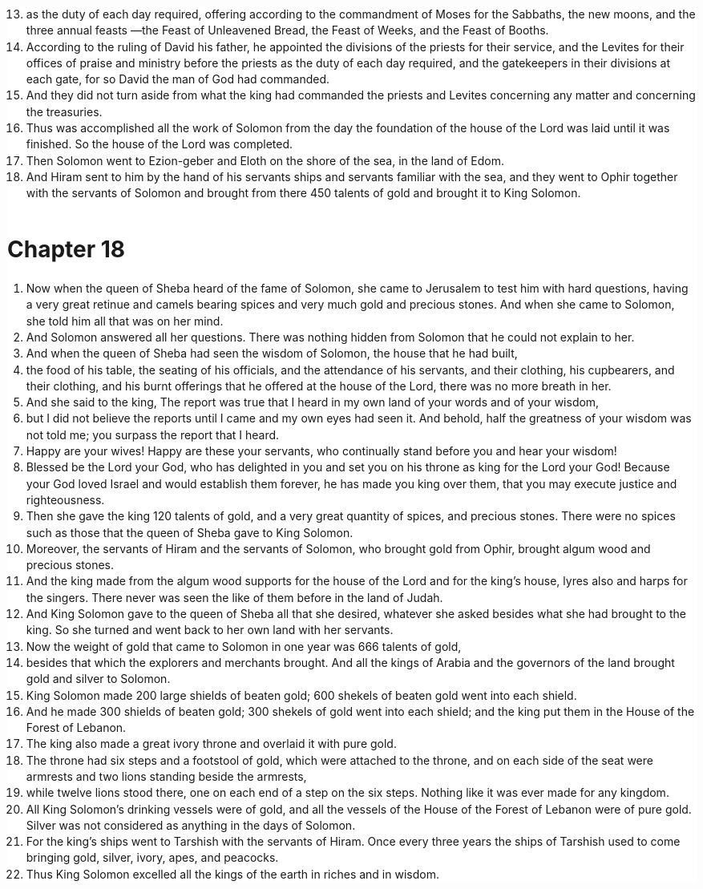 13. as the duty of each day required, offering according to the commandment of Moses for the Sabbaths, the new moons, and the three annual feasts —the Feast of Unleavened Bread, the Feast of Weeks, and the Feast of Booths.
14. According to the ruling of David his father, he appointed the divisions of the priests for their service, and the Levites for their offices of praise and ministry before the priests as the duty of each day required, and the gatekeepers in their divisions at each gate, for so David the man of God had commanded.
15. And they did not turn aside from what the king had commanded the priests and Levites concerning any matter and concerning the treasuries.
16. Thus was accomplished all the work of Solomon from the day the foundation of the house of the Lord was laid until it was finished. So the house of the Lord was completed.
17. Then Solomon went to Ezion-geber and Eloth on the shore of the sea, in the land of Edom.
18. And Hiram sent to him by the hand of his servants ships and servants familiar with the sea, and they went to Ophir together with the servants of Solomon and brought from there 450 talents of gold and brought it to King Solomon.

# Chapter 18

1. Now when the queen of Sheba heard of the fame of Solomon, she came to Jerusalem to test him with hard questions, having a very great retinue and camels bearing spices and very much gold and precious stones. And when she came to Solomon, she told him all that was on her mind.
2. And Solomon answered all her questions. There was nothing hidden from Solomon that he could not explain to her.
3. And when the queen of Sheba had seen the wisdom of Solomon, the house that he had built,
4. the food of his table, the seating of his officials, and the attendance of his servants, and their clothing, his cupbearers, and their clothing, and his burnt offerings that he offered at the house of the Lord, there was no more breath in her.
5. And she said to the king, The report was true that I heard in my own land of your words and of your wisdom,
6. but I did not believe the reports until I came and my own eyes had seen it. And behold, half the greatness of your wisdom was not told me; you surpass the report that I heard.
7. Happy are your wives! Happy are these your servants, who continually stand before you and hear your wisdom!
8. Blessed be the Lord your God, who has delighted in you and set you on his throne as king for the Lord your God! Because your God loved Israel and would establish them forever, he has made you king over them, that you may execute justice and righteousness.
9. Then she gave the king 120 talents of gold, and a very great quantity of spices, and precious stones. There were no spices such as those that the queen of Sheba gave to King Solomon.
10. Moreover, the servants of Hiram and the servants of Solomon, who brought gold from Ophir, brought algum wood and precious stones.
11. And the king made from the algum wood supports for the house of the Lord and for the king’s house, lyres also and harps for the singers. There never was seen the like of them before in the land of Judah.
12. And King Solomon gave to the queen of Sheba all that she desired, whatever she asked besides what she had brought to the king. So she turned and went back to her own land with her servants.
13. Now the weight of gold that came to Solomon in one year was 666 talents of gold,
14. besides that which the explorers and merchants brought. And all the kings of Arabia and the governors of the land brought gold and silver to Solomon.
15. King Solomon made 200 large shields of beaten gold; 600 shekels of beaten gold went into each shield.
16. And he made 300 shields of beaten gold; 300 shekels of gold went into each shield; and the king put them in the House of the Forest of Lebanon.
17. The king also made a great ivory throne and overlaid it with pure gold.
18. The throne had six steps and a footstool of gold, which were attached to the throne, and on each side of the seat were armrests and two lions standing beside the armrests,
19. while twelve lions stood there, one on each end of a step on the six steps. Nothing like it was ever made for any kingdom.
20. All King Solomon’s drinking vessels were of gold, and all the vessels of the House of the Forest of Lebanon were of pure gold. Silver was not considered as anything in the days of Solomon.
21. For the king’s ships went to Tarshish with the servants of Hiram. Once every three years the ships of Tarshish used to come bringing gold, silver, ivory, apes, and peacocks.
22. Thus King Solomon excelled all the kings of the earth in riches and in wisdom.
